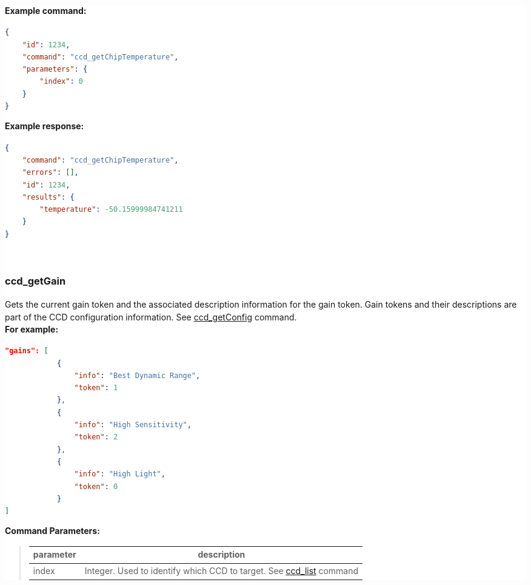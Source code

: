 **Example command:**

```json
{
    "id": 1234,
    "command": "ccd_getChipTemperature",
    "parameters": {
        "index": 0
    }
}
```

**Example response:**

```json
{
    "command": "ccd_getChipTemperature",
    "errors": [],
    "id": 1234,
    "results": {
        "temperature": -50.15999984741211
    }
}
```


<div style="page-break-before:always">&nbsp;</div>
<p></p>


### <a id="ccd_getgain"></a>ccd_getGain

Gets the current gain token and the associated description information for the gain token. Gain tokens and their descriptions are part of the CCD configuration information. See [ccd_getConfig](#ccd_getconfig) command. <br> **For example:** <br>
```json
"gains": [
            {
                "info": "Best Dynamic Range",
                "token": 1
            },
            {
                "info": "High Sensitivity",
                "token": 2
            },
            {
                "info": "High Light",
                "token": 0
            }
]
```


**Command Parameters:**
>| parameter  | description   |
>|---|---|
>| index | Integer. Used to identify which CCD to target. See [ccd_list](#ccd_list) command|
